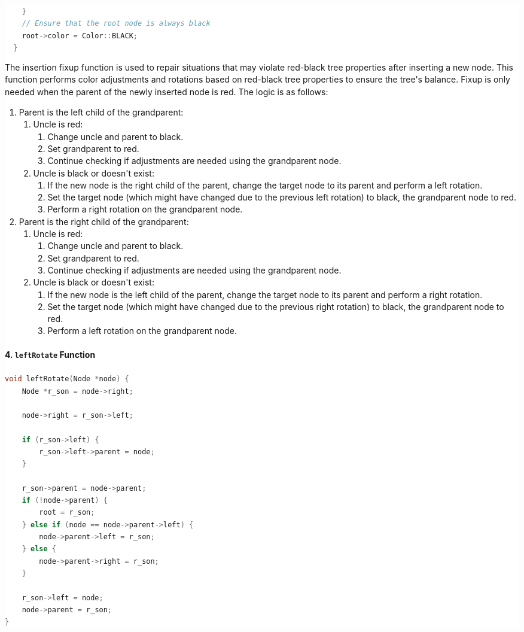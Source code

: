 ```cpp
    }
    // Ensure that the root node is always black
    root->color = Color::BLACK;
  }
```

The insertion fixup function is used to repair situations that may violate red-black tree properties after inserting a new node. This function performs color adjustments and rotations based on red-black tree properties to ensure the tree's balance.  Fixup is only needed when the parent of the newly inserted node is red. The logic is as follows:

1. Parent is the left child of the grandparent:
   1. Uncle is red:
      1. Change uncle and parent to black.
      2. Set grandparent to red.
      3. Continue checking if adjustments are needed using the grandparent node.
   2. Uncle is black or doesn't exist:
      1. If the new node is the right child of the parent, change the target node to its parent and perform a left rotation.
      2. Set the target node (which might have changed due to the previous left rotation) to black, the grandparent node to red.
      3. Perform a right rotation on the grandparent node.
2. Parent is the right child of the grandparent:
   1. Uncle is red:
      1. Change uncle and parent to black.
      2. Set grandparent to red.
      3. Continue checking if adjustments are needed using the grandparent node.
   2. Uncle is black or doesn't exist:
      1. If the new node is the left child of the parent, change the target node to its parent and perform a right rotation.
      2. Set the target node (which might have changed due to the previous right rotation) to black, the grandparent node to red.
      3. Perform a left rotation on the grandparent node.


#### 4. `leftRotate` Function

```cpp
void leftRotate(Node *node) {
    Node *r_son = node->right;

    node->right = r_son->left;

    if (r_son->left) {
        r_son->left->parent = node;
    }

    r_son->parent = node->parent;
    if (!node->parent) {
        root = r_son;
    } else if (node == node->parent->left) {
        node->parent->left = r_son;
    } else {
        node->parent->right = r_son;
    }

    r_son->left = node;
    node->parent = r_son;
}
```

